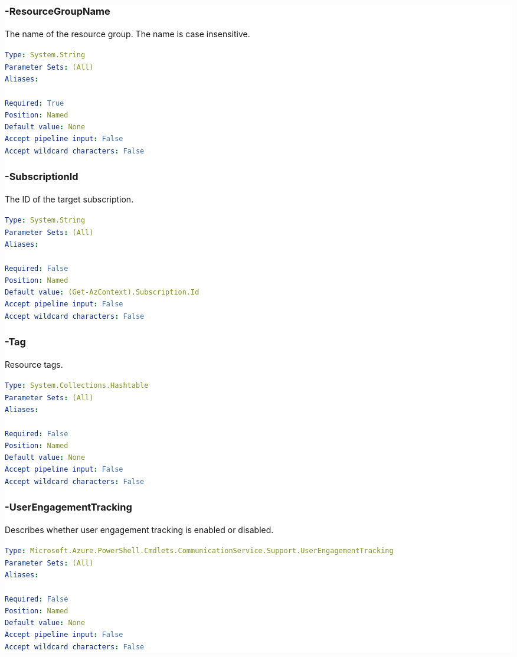 ### -ResourceGroupName
The name of the resource group.
The name is case insensitive.

```yaml
Type: System.String
Parameter Sets: (All)
Aliases:

Required: True
Position: Named
Default value: None
Accept pipeline input: False
Accept wildcard characters: False
```

### -SubscriptionId
The ID of the target subscription.

```yaml
Type: System.String
Parameter Sets: (All)
Aliases:

Required: False
Position: Named
Default value: (Get-AzContext).Subscription.Id
Accept pipeline input: False
Accept wildcard characters: False
```

### -Tag
Resource tags.

```yaml
Type: System.Collections.Hashtable
Parameter Sets: (All)
Aliases:

Required: False
Position: Named
Default value: None
Accept pipeline input: False
Accept wildcard characters: False
```

### -UserEngagementTracking
Describes whether user engagement tracking is enabled or disabled.

```yaml
Type: Microsoft.Azure.PowerShell.Cmdlets.CommunicationService.Support.UserEngagementTracking
Parameter Sets: (All)
Aliases:

Required: False
Position: Named
Default value: None
Accept pipeline input: False
Accept wildcard characters: False
```
